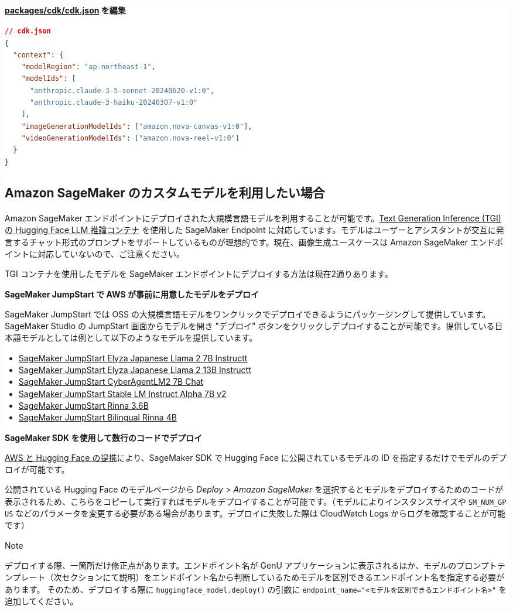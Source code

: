 **[packages/cdk/cdk.json](/packages/cdk/cdk.json) を編集**

```json
// cdk.json
{
  "context": {
    "modelRegion": "ap-northeast-1",
    "modelIds": [
      "anthropic.claude-3-5-sonnet-20240620-v1:0",
      "anthropic.claude-3-haiku-20240307-v1:0"
    ],
    "imageGenerationModelIds": ["amazon.nova-canvas-v1:0"],
    "videoGenerationModelIds": ["amazon.nova-reel-v1:0"]
  }
}
```

## Amazon SageMaker のカスタムモデルを利用したい場合

Amazon SageMaker エンドポイントにデプロイされた大規模言語モデルを利用することが可能です。[Text Generation Inference (TGI) の Hugging Face LLM 推論コンテナ](https://aws.amazon.com/blogs/machine-learning/announcing-the-launch-of-new-hugging-face-llm-inference-containers-on-amazon-sagemaker/) を使用した SageMaker Endpoint に対応しています。モデルはユーザーとアシスタントが交互に発言するチャット形式のプロンプトをサポートしているものが理想的です。現在、画像生成ユースケースは Amazon SageMaker エンドポイントに対応していないので、ご注意ください。

TGI コンテナを使用したモデルを SageMaker エンドポイントにデプロイする方法は現在2通りあります。

**SageMaker JumpStart で AWS が事前に用意したモデルをデプロイ**

SageMaker JumpStart では OSS の大規模言語モデルをワンクリックでデプロイできるようにパッケージングして提供しています。SageMaker Studio の JumpStart 画面からモデルを開き "デプロイ" ボタンをクリックしデプロイすることが可能です。提供している日本語モデルとしては例として以下のようなモデルを提供しています。

- [SageMaker JumpStart Elyza Japanese Llama 2 7B Instructt](https://aws.amazon.com/jp/blogs/news/sagemaker-jumpstart-elyza-7b/)
- [SageMaker JumpStart Elyza Japanese Llama 2 13B Instructt](https://aws.amazon.com/jp/blogs/news/sagemaker-jumpstart-elyza-7b/)
- [SageMaker JumpStart CyberAgentLM2 7B Chat](https://aws.amazon.com/jp/blogs/news/cyberagentlm2-on-sagemaker-jumpstart/)
- [SageMaker JumpStart Stable LM Instruct Alpha 7B v2](https://aws.amazon.com/jp/blogs/news/japanese-stable-lm-instruct-alpha-7b-v2-from-stability-ai-is-now-available-in-amazon-sagemaker-jumpstart/)
- [SageMaker JumpStart Rinna 3.6B](https://aws.amazon.com/jp/blogs/news/generative-ai-rinna-japanese-llm-on-amazon-sagemaker-jumpstart/)
- [SageMaker JumpStart Bilingual Rinna 4B](https://aws.amazon.com/jp/blogs/news/generative-ai-rinna-japanese-llm-on-amazon-sagemaker-jumpstart/)

**SageMaker SDK を使用して数行のコードでデプロイ**

[AWS と Hugging Face の提携](https://aws.amazon.com/jp/blogs/news/aws-and-hugging-face-collaborate-to-make-generative-ai-more-accessible-and-cost-efficient/)により、SageMaker SDK で Hugging Face に公開されているモデルの ID を指定するだけでモデルのデプロイが可能です。

公開されている Hugging Face のモデルページから _Deploy_ > _Amazon SageMaker_ を選択するとモデルをデプロイするためのコードが表示されるため、こちらをコピーして実行すればモデルをデプロイすることが可能です。（モデルによりインスタンスサイズや `SM_NUM_GPUS` などのパラメータを変更する必要がある場合があります。デプロイに失敗した際は CloudWatch Logs からログを確認することが可能です）

> [!NOTE]
> デプロイする際、一箇所だけ修正点があります。エンドポイント名が GenU アプリケーションに表示されるほか、モデルのプロンプトテンプレート（次セクションにて説明）をエンドポイント名から判断しているためモデルを区別できるエンドポイント名を指定する必要があります。
> そのため、デプロイする際に `huggingface_model.deploy()` の引数に `endpoint_name="<モデルを区別できるエンドポイント名>"` を追加してください。
